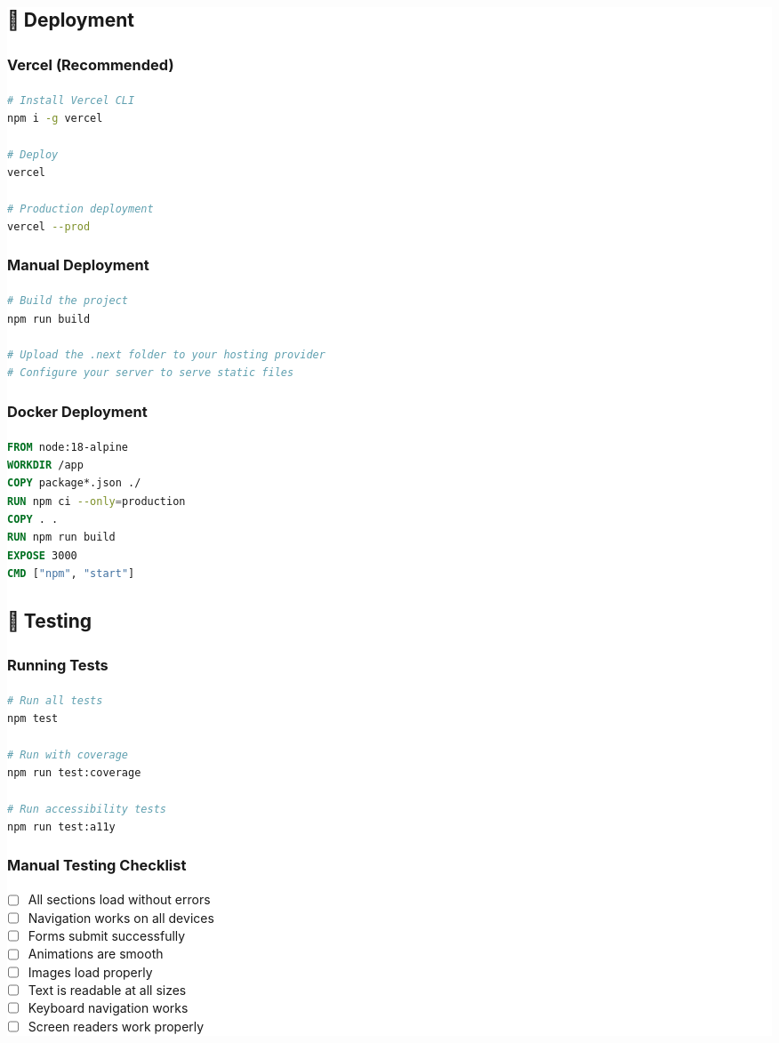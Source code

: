 ## 🚀 Deployment

### Vercel (Recommended)
```bash
# Install Vercel CLI
npm i -g vercel

# Deploy
vercel

# Production deployment
vercel --prod
```

### Manual Deployment
```bash
# Build the project
npm run build

# Upload the .next folder to your hosting provider
# Configure your server to serve static files
```

### Docker Deployment
```dockerfile
FROM node:18-alpine
WORKDIR /app
COPY package*.json ./
RUN npm ci --only=production
COPY . .
RUN npm run build
EXPOSE 3000
CMD ["npm", "start"]
```

## 🧪 Testing

### Running Tests
```bash
# Run all tests
npm test

# Run with coverage
npm run test:coverage

# Run accessibility tests
npm run test:a11y
```

### Manual Testing Checklist
- [ ] All sections load without errors
- [ ] Navigation works on all devices
- [ ] Forms submit successfully
- [ ] Animations are smooth
- [ ] Images load properly
- [ ] Text is readable at all sizes
- [ ] Keyboard navigation works
- [ ] Screen readers work properly
